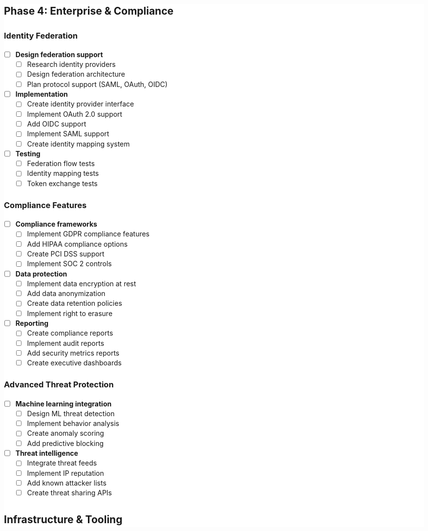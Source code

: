 
## Phase 4: Enterprise & Compliance

### Identity Federation
- [ ] **Design federation support**
  - [ ] Research identity providers
  - [ ] Design federation architecture
  - [ ] Plan protocol support (SAML, OAuth, OIDC)
- [ ] **Implementation**
  - [ ] Create identity provider interface
  - [ ] Implement OAuth 2.0 support
  - [ ] Add OIDC support
  - [ ] Implement SAML support
  - [ ] Create identity mapping system
- [ ] **Testing**
  - [ ] Federation flow tests
  - [ ] Identity mapping tests
  - [ ] Token exchange tests

### Compliance Features
- [ ] **Compliance frameworks**
  - [ ] Implement GDPR compliance features
  - [ ] Add HIPAA compliance options
  - [ ] Create PCI DSS support
  - [ ] Implement SOC 2 controls
- [ ] **Data protection**
  - [ ] Implement data encryption at rest
  - [ ] Add data anonymization
  - [ ] Create data retention policies
  - [ ] Implement right to erasure
- [ ] **Reporting**
  - [ ] Create compliance reports
  - [ ] Implement audit reports
  - [ ] Add security metrics reports
  - [ ] Create executive dashboards

### Advanced Threat Protection
- [ ] **Machine learning integration**
  - [ ] Design ML threat detection
  - [ ] Implement behavior analysis
  - [ ] Create anomaly scoring
  - [ ] Add predictive blocking
- [ ] **Threat intelligence**
  - [ ] Integrate threat feeds
  - [ ] Implement IP reputation
  - [ ] Add known attacker lists
  - [ ] Create threat sharing APIs

## Infrastructure & Tooling
